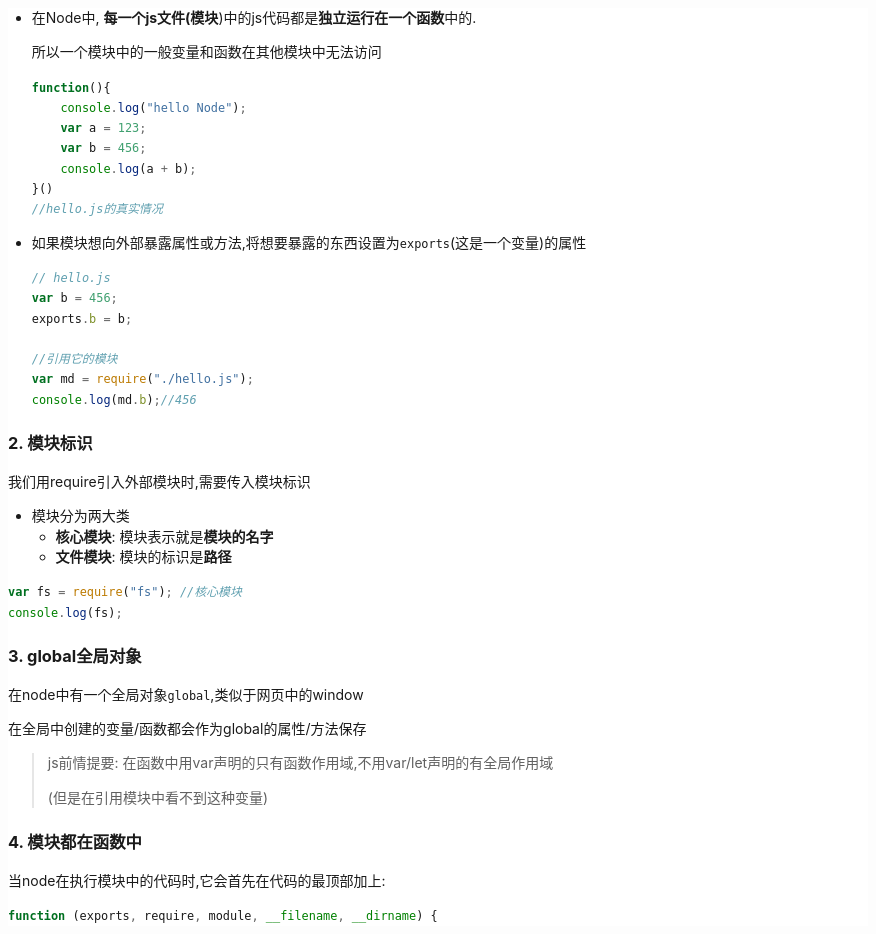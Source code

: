   * 在Node中, **每一个js文件(模块**)中的js代码都是**独立运行在一个函数**中的. 

    所以一个模块中的一般变量和函数在其他模块中无法访问

    ```javascript
    function(){
        console.log("hello Node");
    	var a = 123;
    	var b = 456;
    	console.log(a + b);
    }()
    //hello.js的真实情况
    ```

  * 如果模块想向外部暴露属性或方法,将想要暴露的东西设置为`exports`(这是一个变量)的属性

    ```javascript
    // hello.js
    var b = 456;
    exports.b = b;
    
    //引用它的模块
    var md = require("./hello.js");
    console.log(md.b);//456
    ```

    

### 2. 模块标识

我们用require引入外部模块时,需要传入模块标识

* 模块分为两大类
  * __核心模块__: 模块表示就是**模块的名字**
  * __文件模块__: 模块的标识是**路径**

```javascript
var fs = require("fs"); //核心模块
console.log(fs);
```

### 3. global全局对象

在node中有一个全局对象`global`,类似于网页中的window

在全局中创建的变量/函数都会作为global的属性/方法保存

> js前情提要: 在函数中用var声明的只有函数作用域,不用var/let声明的有全局作用域
>
> (但是在引用模块中看不到这种变量)

### 4. 模块都在函数中

当node在执行模块中的代码时,它会首先在代码的最顶部加上:

```javascript
function (exports, require, module, __filename, __dirname) {
```
